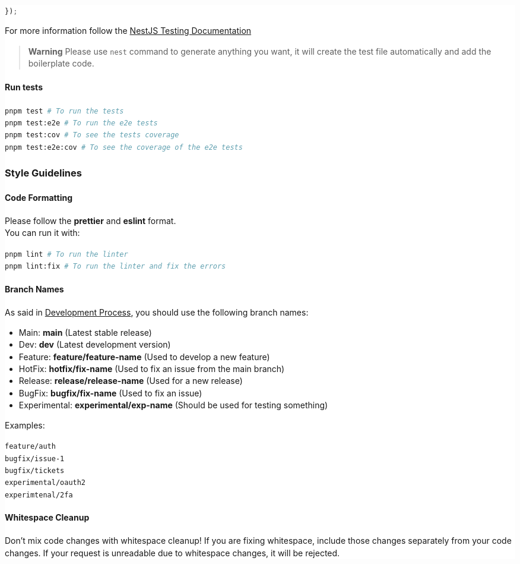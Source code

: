 ```ts
});
```

For more information follow the [NestJS Testing Documentation](https://docs.nestjs.com/fundamentals/testing)

> **Warning**
> Please use `nest` command to generate anything you want, it will create the test file automatically and add the boilerplate code.

#### Run tests
```bash
pnpm test # To run the tests
pnpm test:e2e # To run the e2e tests
pnpm test:cov # To see the tests coverage
pnpm test:e2e:cov # To see the coverage of the e2e tests
```

### Style Guidelines

#### Code Formatting

Please follow the **prettier** and **eslint** format. </br>
You can run it with: 

```bash
pnpm lint # To run the linter
pnpm lint:fix # To run the linter and fix the errors
```

#### Branch Names

As said in [Development Process](#development-process), you should use the following branch names:
- Main: **main** (Latest stable release)
- Dev: **dev** (Latest development version)
- Feature: **feature/feature-name** (Used to develop a new feature)
- HotFix: **hotfix/fix-name** (Used to fix an issue from the main branch)
- Release: **release/release-name** (Used for a new release)
- BugFix: **bugfix/fix-name** (Used to fix an issue)
- Experimental: **experimental/exp-name** (Should be used for testing something)

Examples:
```md
feature/auth
bugfix/issue-1
bugfix/tickets
experimental/oauth2
experimtenal/2fa
```

#### Whitespace Cleanup

Don’t mix code changes with whitespace cleanup! If you are fixing whitespace, include those changes separately from your code changes.
If your request is unreadable due to whitespace changes, it will be rejected.
